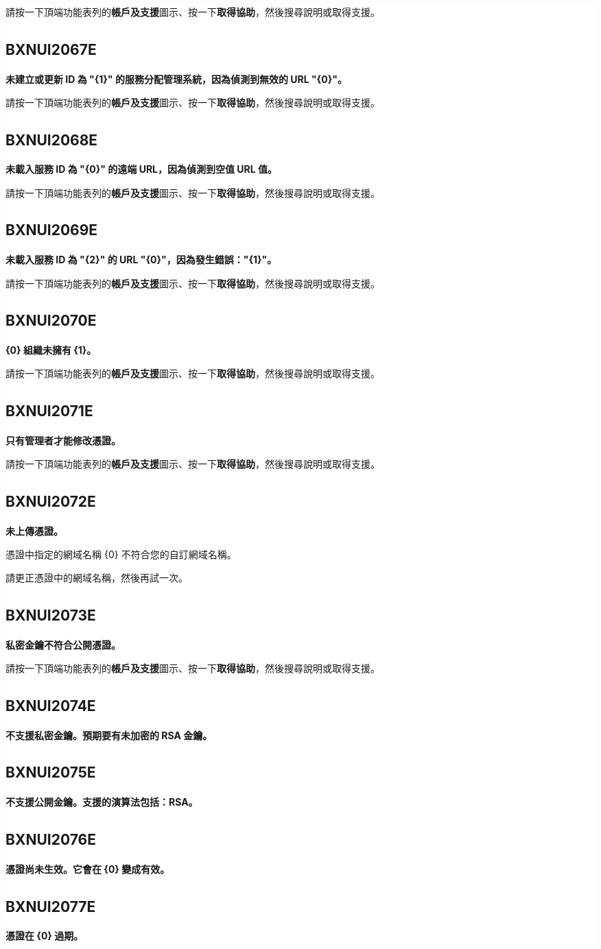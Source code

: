 請按一下頂端功能表列的**帳戶及支援**圖示、按一下**取得協助**，然後搜尋說明或取得支援。

## BXNUI2067E
**未建立或更新 ID 為 "{1}" 的服務分配管理系統，因為偵測到無效的 URL "{0}"。**

請按一下頂端功能表列的**帳戶及支援**圖示、按一下**取得協助**，然後搜尋說明或取得支援。

## BXNUI2068E
**未載入服務 ID 為 "{0}" 的遠端 URL，因為偵測到空值 URL 值。** 

請按一下頂端功能表列的**帳戶及支援**圖示、按一下**取得協助**，然後搜尋說明或取得支援。
 
## BXNUI2069E
**未載入服務 ID 為 "{2}" 的 URL "{0}"，因為發生錯誤："{1}"。** 

請按一下頂端功能表列的**帳戶及支援**圖示、按一下**取得協助**，然後搜尋說明或取得支援。

## BXNUI2070E
**{0} 組織未擁有 {1}。**

請按一下頂端功能表列的**帳戶及支援**圖示、按一下**取得協助**，然後搜尋說明或取得支援。

## BXNUI2071E
**只有管理者才能修改憑證。**

請按一下頂端功能表列的**帳戶及支援**圖示、按一下**取得協助**，然後搜尋說明或取得支援。

## BXNUI2072E
**未上傳憑證。** 

憑證中指定的網域名稱 {0} 不符合您的自訂網域名稱。 

請更正憑證中的網域名稱，然後再試一次。
 
## BXNUI2073E
**私密金鑰不符合公開憑證。** 

請按一下頂端功能表列的**帳戶及支援**圖示、按一下**取得協助**，然後搜尋說明或取得支援。

## BXNUI2074E
**不支援私密金鑰。預期要有未加密的 RSA 金鑰。** 

## BXNUI2075E
**不支援公開金鑰。支援的演算法包括：RSA。**

## BXNUI2076E
**憑證尚未生效。它會在 {0} 變成有效。**

## BXNUI2077E
**憑證在 {0} 過期。**
